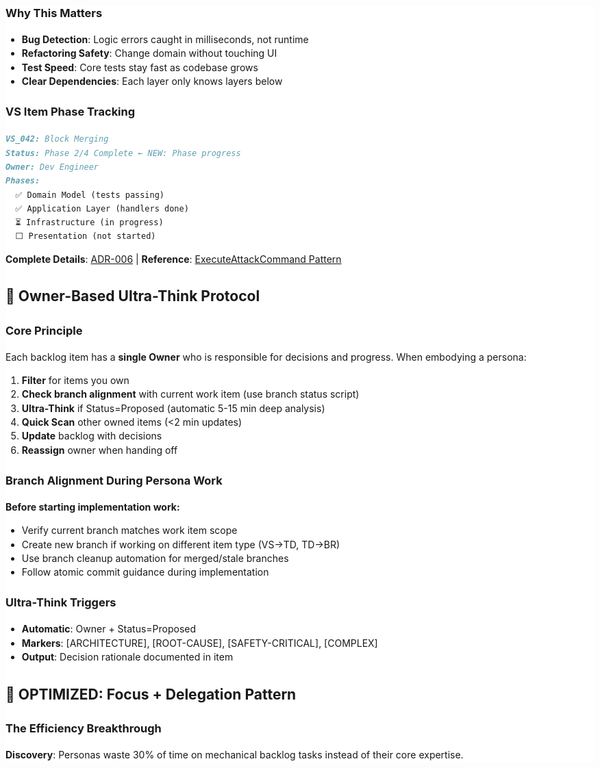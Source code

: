 ### Why This Matters
- **Bug Detection**: Logic errors caught in milliseconds, not runtime
- **Refactoring Safety**: Change domain without touching UI
- **Test Speed**: Core tests stay fast as codebase grows
- **Clear Dependencies**: Each layer only knows layers below

### VS Item Phase Tracking
```markdown
VS_042: Block Merging
Status: Phase 2/4 Complete ← NEW: Phase progress
Owner: Dev Engineer
Phases:
  ✅ Domain Model (tests passing)
  ✅ Application Layer (handlers done)
  ⏳ Infrastructure (in progress)
  ⬜ Presentation (not started)
```

**Complete Details**: [ADR-006](../03-Reference/ADR/ADR-006-model-first-implementation-protocol.md) | **Reference**: [ExecuteAttackCommand Pattern](../../src/Application/Combat/Commands/ExecuteAttackCommand.cs)

## 🧠 Owner-Based Ultra-Think Protocol

### Core Principle
Each backlog item has a **single Owner** who is responsible for decisions and progress. When embodying a persona:

1. **Filter** for items you own
2. **Check branch alignment** with current work item (use branch status script)
3. **Ultra-Think** if Status=Proposed (automatic 5-15 min deep analysis)
4. **Quick Scan** other owned items (<2 min updates)
5. **Update** backlog with decisions
6. **Reassign** owner when handing off

### Branch Alignment During Persona Work
**Before starting implementation work:**
- Verify current branch matches work item scope
- Create new branch if working on different item type (VS→TD, TD→BR)
- Use branch cleanup automation for merged/stale branches
- Follow atomic commit guidance during implementation

### Ultra-Think Triggers
- **Automatic**: Owner + Status=Proposed
- **Markers**: [ARCHITECTURE], [ROOT-CAUSE], [SAFETY-CRITICAL], [COMPLEX]
- **Output**: Decision rationale documented in item

## 🚀 OPTIMIZED: Focus + Delegation Pattern

### The Efficiency Breakthrough
**Discovery**: Personas waste 30% of time on mechanical backlog tasks instead of their core expertise.
